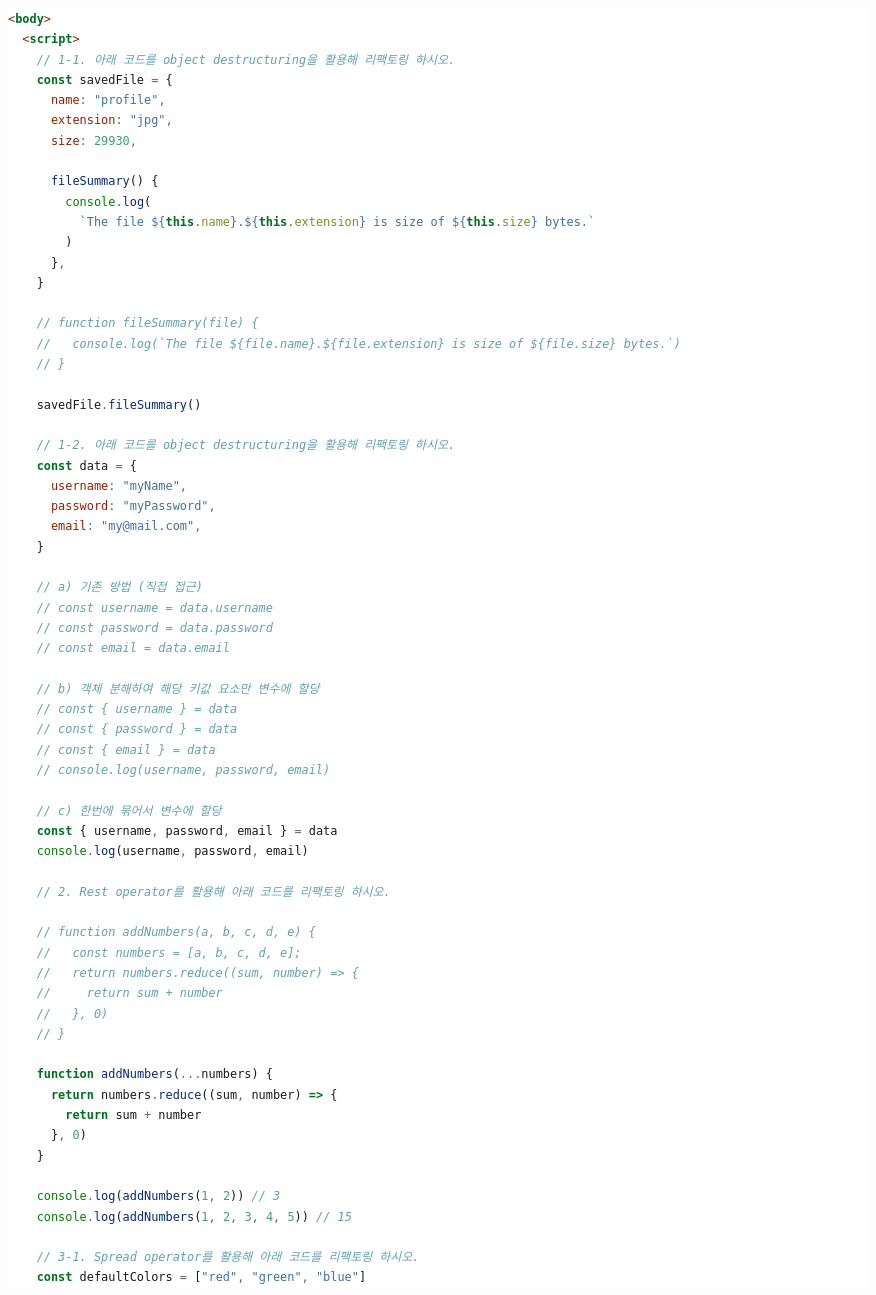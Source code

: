 ```html
<body>
  <script>
    // 1-1. 아래 코드를 object destructuring을 활용해 리팩토링 하시오.
    const savedFile = {
      name: "profile",
      extension: "jpg",
      size: 29930,

      fileSummary() {
        console.log(
          `The file ${this.name}.${this.extension} is size of ${this.size} bytes.`
        )
      },
    }

    // function fileSummary(file) {
    //   console.log(`The file ${file.name}.${file.extension} is size of ${file.size} bytes.`)
    // }

    savedFile.fileSummary()

    // 1-2. 아래 코드를 object destructuring을 활용해 리팩토링 하시오.
    const data = {
      username: "myName",
      password: "myPassword",
      email: "my@mail.com",
    }

    // a) 기존 방법 (직접 접근)
    // const username = data.username
    // const password = data.password
    // const email = data.email

    // b) 객체 분해하여 해당 키값 요소만 변수에 할당
    // const { username } = data
    // const { password } = data
    // const { email } = data
    // console.log(username, password, email)

    // c) 한번에 묶어서 변수에 할당
    const { username, password, email } = data
    console.log(username, password, email)

    // 2. Rest operator를 활용해 아래 코드를 리팩토링 하시오.

    // function addNumbers(a, b, c, d, e) {
    //   const numbers = [a, b, c, d, e];
    //   return numbers.reduce((sum, number) => {
    //     return sum + number
    //   }, 0)
    // }

    function addNumbers(...numbers) {
      return numbers.reduce((sum, number) => {
        return sum + number
      }, 0)
    }

    console.log(addNumbers(1, 2)) // 3
    console.log(addNumbers(1, 2, 3, 4, 5)) // 15

    // 3-1. Spread operator를 활용해 아래 코드를 리팩토링 하시오.
    const defaultColors = ["red", "green", "blue"]
```

  [key]: value,